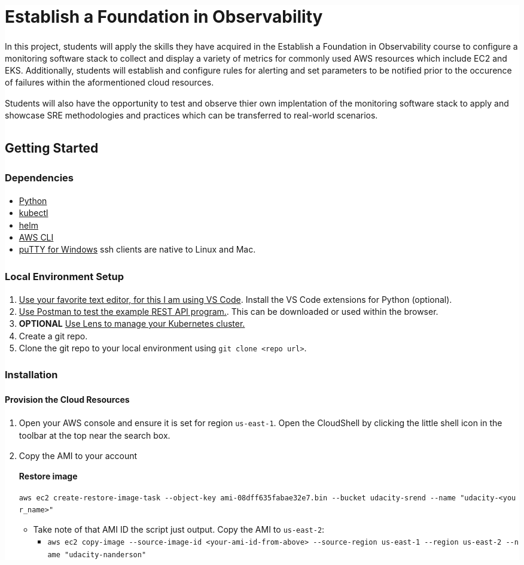 # Establish a Foundation in Observability

In this project, students will apply the skills they have acquired in the Establish a Foundation in Observability course to configure a monitoring software stack to collect and display a variety of metrics for commonly used AWS resources which include EC2 and EKS. Additionally, students will establish and configure rules for alerting and set parameters to be notified prior to the occurence of failures within the aformentioned cloud resources. 

Students will also have the opportunity to test and observe thier own implentation of the monitoring software stack to apply and showcase SRE methodologies and practices which can be transferred to real-world scenarios.  

## Getting Started

### Dependencies
* [Python](https://www.python.org/downloads/)
* [kubectl](https://kubernetes.io/docs/tasks/tools/)
* [helm](https://helm.sh/docs/intro/install/)
* [AWS CLI](https://docs.aws.amazon.com/cli/latest/userguide/install-cliv2.html)
* [puTTY for Windows](https://www.chiark.greenend.org.uk/~sgtatham/putty/) ssh clients are native to Linux and Mac.

### Local Environment Setup
1. [Use your favorite text editor, for this I am using VS Code](https://code.visualstudio.com/Download). Install the VS Code extensions for Python (optional).
2. [Use Postman to test the example REST API program.](https://www.postman.com/downloads/). This can be downloaded or used within the browser.
3. **OPTIONAL** [Use Lens to manage your Kubernetes cluster.](https://k8slens.dev/)
4. Create a git repo.
5. Clone the git repo to your local environment using ``` git clone <repo url> ```.

### Installation
#### Provision the Cloud Resources
1. Open your AWS console and ensure it is set for region `us-east-1`. Open the CloudShell by clicking the little shell icon in the toolbar at the top near the search box. 



2. Copy the AMI to your account

   **Restore image**

    ```shell
    aws ec2 create-restore-image-task --object-key ami-08dff635fabae32e7.bin --bucket udacity-srend --name "udacity-<your_name>"
    ```
    <!-- - Replace the owner field in `_data.tf` with your Amazon owner ID assigned on the AMI (you can get this in the console by going to EC2 - AMIs and selecting the Owned by me at the top filter) -->
    - Take note of that AMI ID the script just output. Copy the AMI to `us-east-2`:
        - `aws ec2 copy-image --source-image-id <your-ami-id-from-above> --source-region us-east-1 --region us-east-2 --name "udacity-nanderson"`
